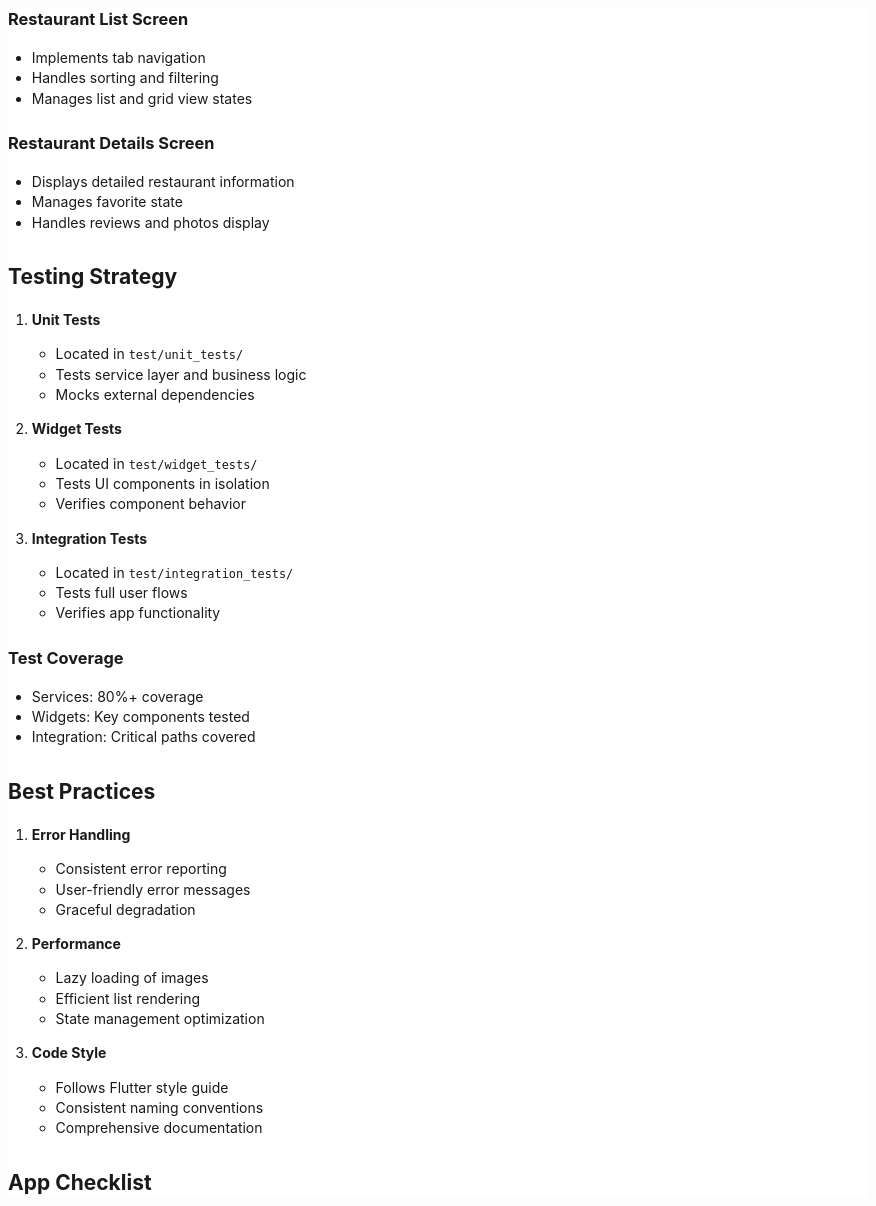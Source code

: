 ### Restaurant List Screen
- Implements tab navigation
- Handles sorting and filtering
- Manages list and grid view states

### Restaurant Details Screen
- Displays detailed restaurant information
- Manages favorite state
- Handles reviews and photos display

## Testing Strategy

1. **Unit Tests**
   - Located in `test/unit_tests/`
   - Tests service layer and business logic
   - Mocks external dependencies

2. **Widget Tests**
   - Located in `test/widget_tests/`
   - Tests UI components in isolation
   - Verifies component behavior

3. **Integration Tests**
   - Located in `test/integration_tests/`
   - Tests full user flows
   - Verifies app functionality

### Test Coverage
- Services: 80%+ coverage
- Widgets: Key components tested
- Integration: Critical paths covered

## Best Practices

1. **Error Handling**
   - Consistent error reporting
   - User-friendly error messages
   - Graceful degradation

2. **Performance**
   - Lazy loading of images
   - Efficient list rendering
   - State management optimization

3. **Code Style**
   - Follows Flutter style guide
   - Consistent naming conventions
   - Comprehensive documentation

## App Checklist
